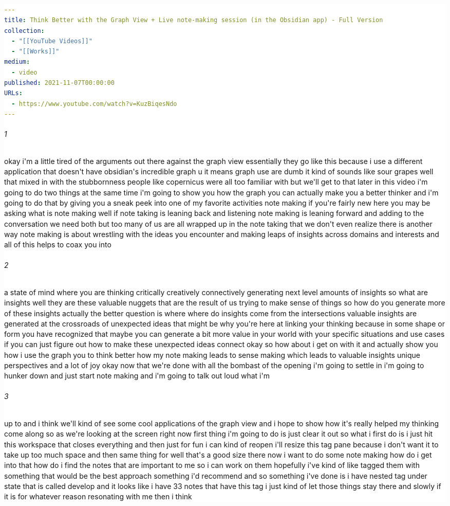 ```yaml
---
title: Think Better with the Graph View + Live note-making session (in the Obsidian app) - Full Version
collection:
  - "[[YouTube Videos]]"
  - "[[Works]]"
medium:
  - video
published: 2021-11-07T00:00:00
URLs:
  - https://www.youtube.com/watch?v=KuzBiqesNdo
---
```


###### 1

okay i'm a little tired of the arguments out there against the graph view essentially they go like this because i use a different application that doesn't have obsidian's incredible graph u it means graph use are dumb it kind of sounds like sour grapes well that mixed in with the stubbornness people like copernicus were all too familiar with but we'll get to that later in this video i'm going to do two things at the same time i'm going to show you how the graph you can actually make you a better thinker and i'm going to do that by giving you a sneak peek into one of my favorite activities note making if you're fairly new here you may be asking what is note making well if note taking is leaning back and listening note making is leaning forward and adding to the conversation we need both but too many of us are all wrapped up in the note taking that we don't even realize there is another way note making is about wrestling with the ideas you encounter and making leaps of insights across domains and interests and all of this helps to coax you into

###### 2

a state of mind where you are thinking critically creatively connectively generating next level amounts of insights so what are insights well they are these valuable nuggets that are the result of us trying to make sense of things so how do you generate more of these insights actually the better question is where where do insights come from the intersections valuable insights are generated at the crossroads of unexpected ideas that might be why you're here at linking your thinking because in some shape or form you have recognized that maybe you can generate a bit more value in your world with your specific situations and use cases if you can just figure out how to make these unexpected ideas connect okay so how about i get on with it and actually show you how i use the graph you to think better how my note making leads to sense making which leads to valuable insights unique perspectives and a lot of joy okay now that we're done with all the bombast of the opening i'm going to settle in i'm going to hunker down and just start note making and i'm going to talk out loud what i'm

###### 3

up to and i think we'll kind of see some cool applications of the graph view and i hope to show how it's really helped my thinking come along so as we're looking at the screen right now first thing i'm going to do is just clear it out so what i first do is i just hit this workspace that closes everything and then just for fun i can kind of reopen i'll resize this tag pane because i don't want it to take up too much space and then same thing for well that's a good size there now i want to do some note making how do i get into that how do i find the notes that are important to me so i can work on them hopefully i've kind of like tagged them with something that would be the best approach something i'd recommend and so something i've done is i have nested tag under state that is called develop and it looks like i have 33 notes that have this tag i just kind of let those things stay there and slowly if it is for whatever reason resonating with me then i think

